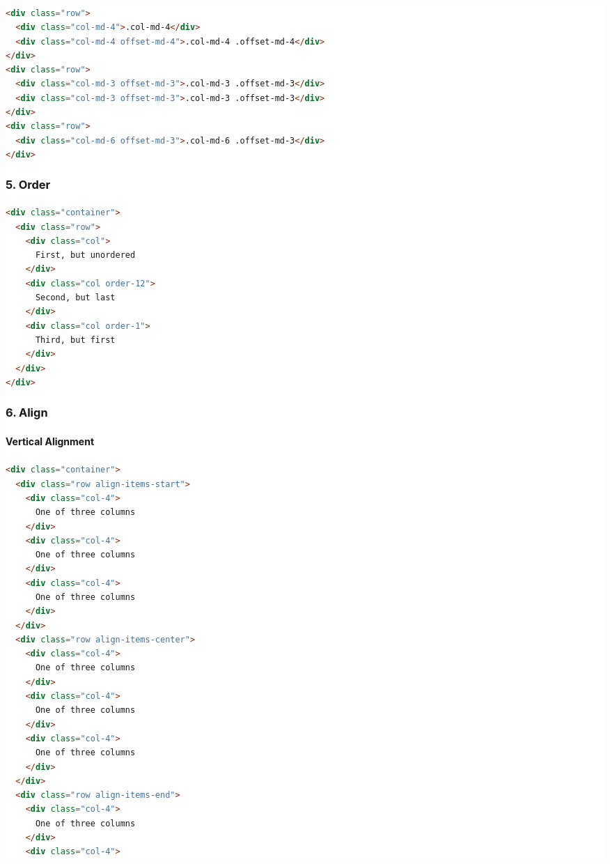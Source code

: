 ```html
<div class="row">
  <div class="col-md-4">.col-md-4</div>
  <div class="col-md-4 offset-md-4">.col-md-4 .offset-md-4</div>
</div>
<div class="row">
  <div class="col-md-3 offset-md-3">.col-md-3 .offset-md-3</div>
  <div class="col-md-3 offset-md-3">.col-md-3 .offset-md-3</div>
</div>
<div class="row">
  <div class="col-md-6 offset-md-3">.col-md-6 .offset-md-3</div>
</div>
```

### 5. Order

```html
<div class="container">
  <div class="row">
    <div class="col">
      First, but unordered
    </div>
    <div class="col order-12">
      Second, but last
    </div>
    <div class="col order-1">
      Third, but first
    </div>
  </div>
</div>
```

### 6. Align

#### Vertical Alignment

```html
<div class="container">
  <div class="row align-items-start">
    <div class="col-4">
      One of three columns
    </div>
    <div class="col-4">
      One of three columns
    </div>
    <div class="col-4">
      One of three columns
    </div>
  </div>
  <div class="row align-items-center">
    <div class="col-4">
      One of three columns
    </div>
    <div class="col-4">
      One of three columns
    </div>
    <div class="col-4">
      One of three columns
    </div>
  </div>
  <div class="row align-items-end">
    <div class="col-4">
      One of three columns
    </div>
    <div class="col-4">
```